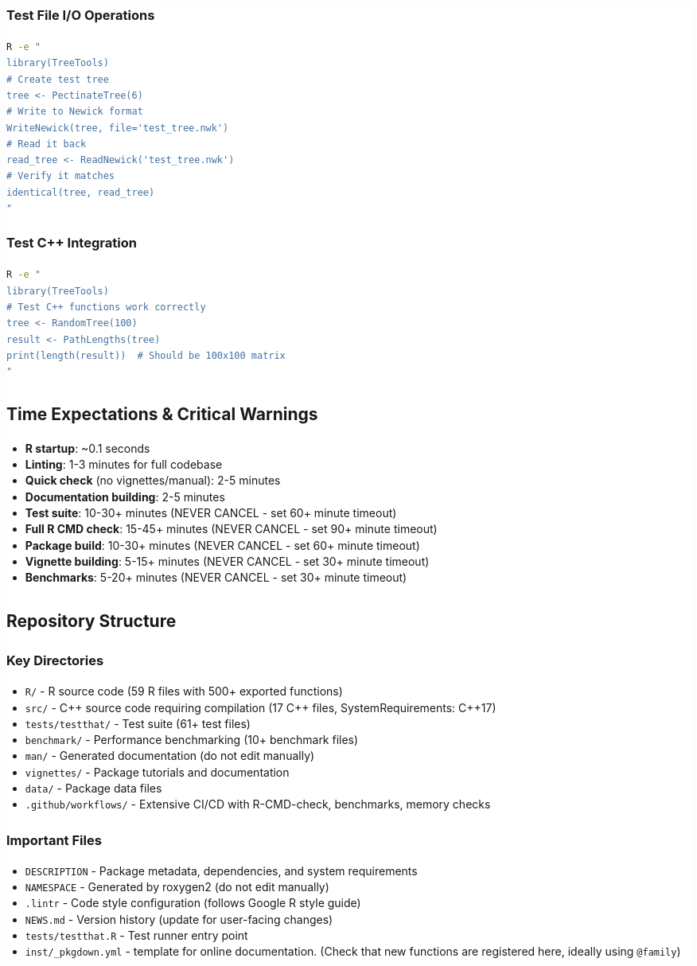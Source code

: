 ### Test File I/O Operations  
```bash
R -e "
library(TreeTools)
# Create test tree
tree <- PectinateTree(6)
# Write to Newick format
WriteNewick(tree, file='test_tree.nwk')
# Read it back
read_tree <- ReadNewick('test_tree.nwk')
# Verify it matches
identical(tree, read_tree)
"
```

### Test C++ Integration
```bash  
R -e "
library(TreeTools)
# Test C++ functions work correctly
tree <- RandomTree(100)
result <- PathLengths(tree)
print(length(result))  # Should be 100x100 matrix
"
```

## Time Expectations & Critical Warnings
- **R startup**: ~0.1 seconds
- **Linting**: 1-3 minutes for full codebase
- **Quick check** (no vignettes/manual): 2-5 minutes  
- **Documentation building**: 2-5 minutes
- **Test suite**: 10-30+ minutes (NEVER CANCEL - set 60+ minute timeout)
- **Full R CMD check**: 15-45+ minutes (NEVER CANCEL - set 90+ minute timeout)
- **Package build**: 10-30+ minutes (NEVER CANCEL - set 60+ minute timeout)
- **Vignette building**: 5-15+ minutes (NEVER CANCEL - set 30+ minute timeout)
- **Benchmarks**: 5-20+ minutes (NEVER CANCEL - set 30+ minute timeout)

## Repository Structure
### Key Directories
- `R/` - R source code (59 R files with 500+ exported functions)
- `src/` - C++ source code requiring compilation (17 C++ files, SystemRequirements: C++17)
- `tests/testthat/` - Test suite (61+ test files)
- `benchmark/` - Performance benchmarking (10+ benchmark files)  
- `man/` - Generated documentation (do not edit manually)
- `vignettes/` - Package tutorials and documentation
- `data/` - Package data files
- `.github/workflows/` - Extensive CI/CD with R-CMD-check, benchmarks, memory checks

### Important Files
- `DESCRIPTION` - Package metadata, dependencies, and system requirements
- `NAMESPACE` - Generated by roxygen2 (do not edit manually)
- `.lintr` - Code style configuration (follows Google R style guide)
- `NEWS.md` - Version history (update for user-facing changes)
- `tests/testthat.R` - Test runner entry point
- `inst/_pkgdown.yml` - template for online documentation.
    (Check that new functions are registered here, ideally using `@family`)
